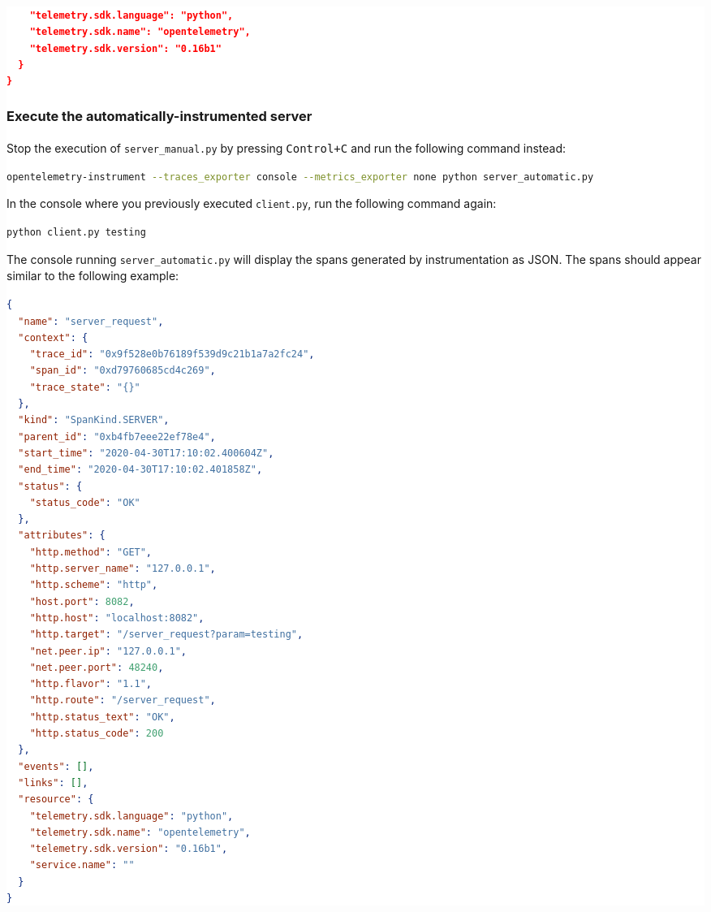 ```json
    "telemetry.sdk.language": "python",
    "telemetry.sdk.name": "opentelemetry",
    "telemetry.sdk.version": "0.16b1"
  }
}
```

### Execute the automatically-instrumented server

Stop the execution of `server_manual.py` by pressing <kbd>Control+C</kbd> and
run the following command instead:

```sh
opentelemetry-instrument --traces_exporter console --metrics_exporter none python server_automatic.py
```

In the console where you previously executed `client.py`, run the following
command again:

```sh
python client.py testing
```

The console running `server_automatic.py` will display the spans generated by
instrumentation as JSON. The spans should appear similar to the following
example:

```json
{
  "name": "server_request",
  "context": {
    "trace_id": "0x9f528e0b76189f539d9c21b1a7a2fc24",
    "span_id": "0xd79760685cd4c269",
    "trace_state": "{}"
  },
  "kind": "SpanKind.SERVER",
  "parent_id": "0xb4fb7eee22ef78e4",
  "start_time": "2020-04-30T17:10:02.400604Z",
  "end_time": "2020-04-30T17:10:02.401858Z",
  "status": {
    "status_code": "OK"
  },
  "attributes": {
    "http.method": "GET",
    "http.server_name": "127.0.0.1",
    "http.scheme": "http",
    "host.port": 8082,
    "http.host": "localhost:8082",
    "http.target": "/server_request?param=testing",
    "net.peer.ip": "127.0.0.1",
    "net.peer.port": 48240,
    "http.flavor": "1.1",
    "http.route": "/server_request",
    "http.status_text": "OK",
    "http.status_code": 200
  },
  "events": [],
  "links": [],
  "resource": {
    "telemetry.sdk.language": "python",
    "telemetry.sdk.name": "opentelemetry",
    "telemetry.sdk.version": "0.16b1",
    "service.name": ""
  }
}
```